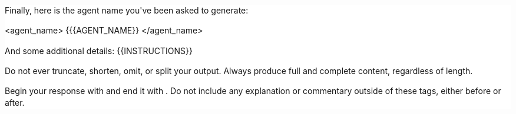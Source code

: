 Finally, here is the agent name you've been asked to generate: 

<agent_name>
{{{AGENT_NAME}}
</agent_name>

And some additional details:
<instructions>
{{INSTRUCTIONS}}
</instructions>

Do not ever truncate, shorten, omit, or split your output. Always produce full and complete content, regardless of length. 

Begin your response with <agentfile> and end it with </agentfile>. Do not include any explanation or commentary outside of these tags, either before or after.
